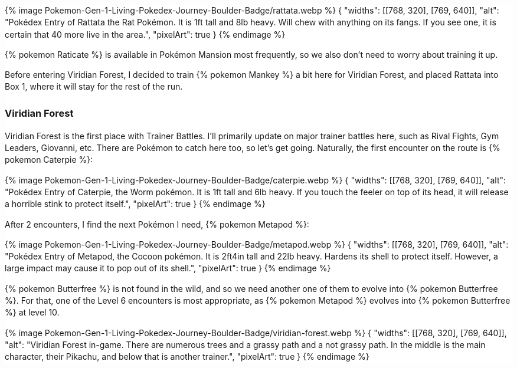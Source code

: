 {% image Pokemon-Gen-1-Living-Pokedex-Journey-Boulder-Badge/rattata.webp %}
{
    "widths": [[768, 320], [769, 640]],
    "alt": "Pokédex Entry of Rattata the Rat Pokémon. It is 1ft tall and 8lb heavy. Will chew with anything on its fangs. If you see one, it is certain that 40 more live in the area.",
    "pixelArt": true
}
{% endimage %}

{% pokemon Raticate %} is available in Pokémon Mansion most frequently, so we also don’t need to worry about training it up.

Before entering Viridian Forest, I decided to train {% pokemon Mankey %} a bit here for Viridian Forest, and placed Rattata into Box 1, where it will stay for the rest of the run.

### Viridian Forest

Viridian Forest is the first place with Trainer Battles. I’ll primarily update on major trainer battles here, such as Rival Fights, Gym Leaders, Giovanni, etc. There are Pokémon to catch here too, so let’s get going. Naturally, the first encounter on the route is {% pokemon Caterpie %}:

{% image Pokemon-Gen-1-Living-Pokedex-Journey-Boulder-Badge/caterpie.webp %}
{
    "widths": [[768, 320], [769, 640]],
    "alt": "Pokédex Entry of Caterpie, the Worm pokémon. It is 1ft tall and 6lb heavy. If you touch the feeler on top of its head, it will release a horrible stink to protect itself.",
    "pixelArt": true
}
{% endimage %}

After 2 encounters, I find the next Pokémon I need, {% pokemon Metapod %}:

{% image Pokemon-Gen-1-Living-Pokedex-Journey-Boulder-Badge/metapod.webp %}
{
    "widths": [[768, 320], [769, 640]],
    "alt": "Pokédex Entry of Metapod, the Cocoon pokémon. It is 2ft4in tall and 22lb heavy. Hardens its shell to protect itself. However, a large impact may cause it to pop out of its shell.",
    "pixelArt": true
}
{% endimage %}

{% pokemon Butterfree %} is not found in the wild, and so we need another one of them to evolve into {% pokemon Butterfree %}. For that, one of the Level 6 encounters is most appropriate, as {% pokemon Metapod %} evolves into {% pokemon Butterfree %} at level 10.


{% image Pokemon-Gen-1-Living-Pokedex-Journey-Boulder-Badge/viridian-forest.webp %}
{
    "widths": [[768, 320], [769, 640]],
    "alt": "Viridian Forest in-game. There are numerous trees and a grassy path and a not grassy path. In the middle is the main character, their Pikachu, and below that is another trainer.",
    "pixelArt": true
}
{% endimage %}
